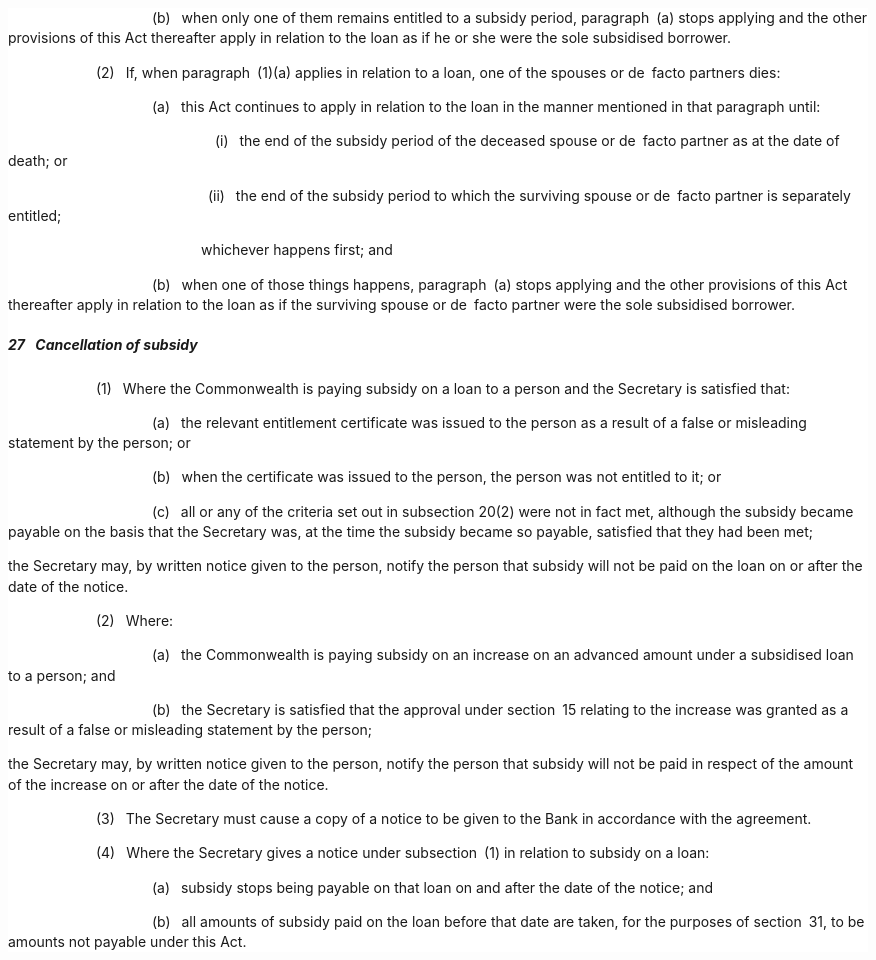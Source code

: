                      (b)  when only one of them remains entitled to a subsidy period, paragraph (a) stops applying and the other provisions of this Act thereafter apply in relation to the loan as if he or she were the sole subsidised borrower.

             (2)  If, when paragraph (1)(a) applies in relation to a loan, one of the spouses or de facto partners dies:

                     (a)  this Act continues to apply in relation to the loan in the manner mentioned in that paragraph until:

                              (i)  the end of the subsidy period of the deceased spouse or de facto partner as at the date of death; or

                             (ii)  the end of the subsidy period to which the surviving spouse or de facto partner is separately entitled;

                            whichever happens first; and

                     (b)  when one of those things happens, paragraph (a) stops applying and the other provisions of this Act thereafter apply in relation to the loan as if the surviving spouse or de facto partner were the sole subsidised borrower.

##### <a id="27"></a>27  Cancellation of subsidy

             (1)  Where the Commonwealth is paying subsidy on a loan to a person and the Secretary is satisfied that:

                     (a)  the relevant entitlement certificate was issued to the person as a result of a false or misleading statement by the person; or

                     (b)  when the certificate was issued to the person, the person was not entitled to it; or

                     (c)  all or any of the criteria set out in subsection 20(2) were not in fact met, although the subsidy became payable on the basis that the Secretary was, at the time the subsidy became so payable, satisfied that they had been met;

the Secretary may, by written notice given to the person, notify the person that subsidy will not be paid on the loan on or after the date of the notice.

             (2)  Where:

                     (a)  the Commonwealth is paying subsidy on an increase on an advanced amount under a subsidised loan to a person; and

                     (b)  the Secretary is satisfied that the approval under section 15 relating to the increase was granted as a result of a false or misleading statement by the person;

the Secretary may, by written notice given to the person, notify the person that subsidy will not be paid in respect of the amount of the increase on or after the date of the notice.

             (3)  The Secretary must cause a copy of a notice to be given to the Bank in accordance with the agreement.

             (4)  Where the Secretary gives a notice under subsection (1) in relation to subsidy on a loan:

                     (a)  subsidy stops being payable on that loan on and after the date of the notice; and

                     (b)  all amounts of subsidy paid on the loan before that date are taken, for the purposes of section 31, to be amounts not payable under this Act.
